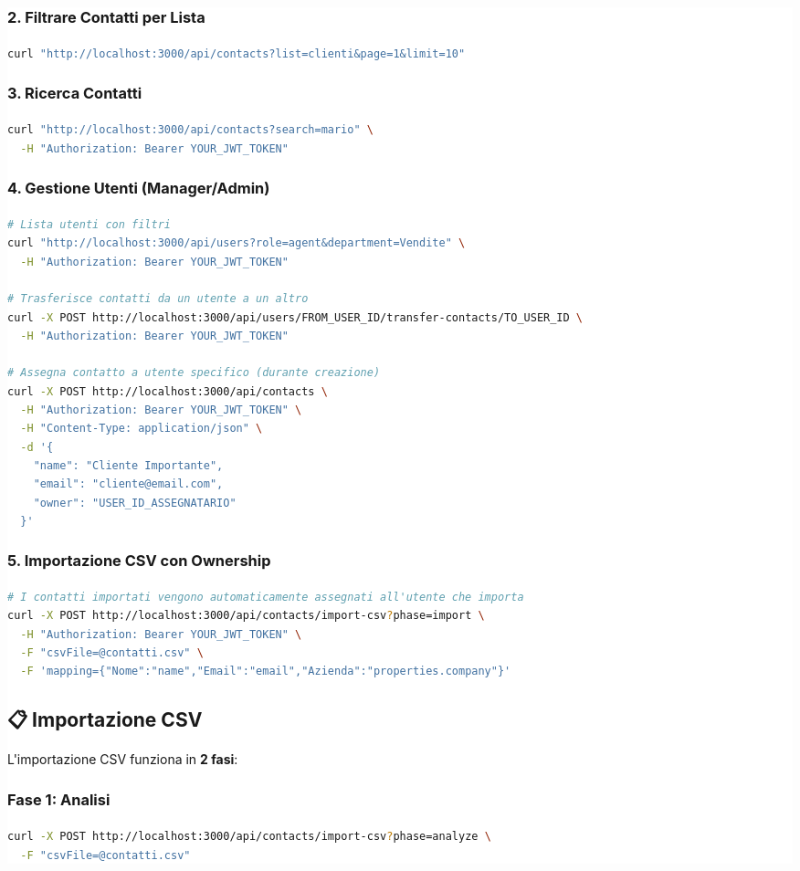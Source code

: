 ### 2. Filtrare Contatti per Lista

```bash
curl "http://localhost:3000/api/contacts?list=clienti&page=1&limit=10"
```

### 3. Ricerca Contatti

```bash
curl "http://localhost:3000/api/contacts?search=mario" \
  -H "Authorization: Bearer YOUR_JWT_TOKEN"
```

### 4. Gestione Utenti (Manager/Admin)

```bash
# Lista utenti con filtri
curl "http://localhost:3000/api/users?role=agent&department=Vendite" \
  -H "Authorization: Bearer YOUR_JWT_TOKEN"

# Trasferisce contatti da un utente a un altro
curl -X POST http://localhost:3000/api/users/FROM_USER_ID/transfer-contacts/TO_USER_ID \
  -H "Authorization: Bearer YOUR_JWT_TOKEN"

# Assegna contatto a utente specifico (durante creazione)
curl -X POST http://localhost:3000/api/contacts \
  -H "Authorization: Bearer YOUR_JWT_TOKEN" \
  -H "Content-Type: application/json" \
  -d '{
    "name": "Cliente Importante",
    "email": "cliente@email.com",
    "owner": "USER_ID_ASSEGNATARIO"
  }'
```

### 5. Importazione CSV con Ownership

```bash
# I contatti importati vengono automaticamente assegnati all'utente che importa
curl -X POST http://localhost:3000/api/contacts/import-csv?phase=import \
  -H "Authorization: Bearer YOUR_JWT_TOKEN" \
  -F "csvFile=@contatti.csv" \
  -F 'mapping={"Nome":"name","Email":"email","Azienda":"properties.company"}'
```

## 📋 Importazione CSV

L'importazione CSV funziona in **2 fasi**:

### Fase 1: Analisi
```bash
curl -X POST http://localhost:3000/api/contacts/import-csv?phase=analyze \
  -F "csvFile=@contatti.csv"
```
